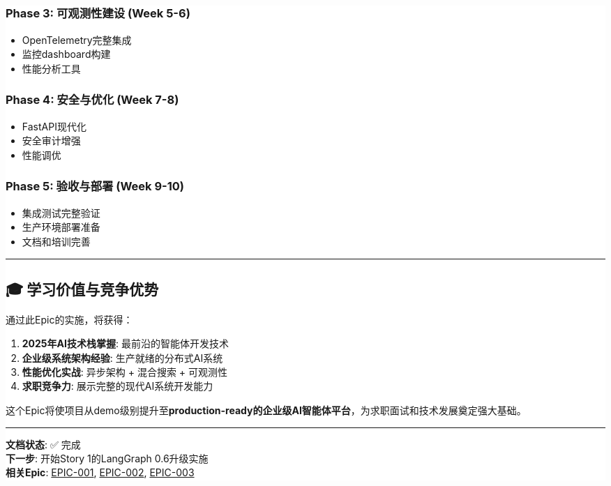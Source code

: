 ### Phase 3: 可观测性建设 (Week 5-6)
- OpenTelemetry完整集成
- 监控dashboard构建
- 性能分析工具

### Phase 4: 安全与优化 (Week 7-8)
- FastAPI现代化
- 安全审计增强
- 性能调优

### Phase 5: 验收与部署 (Week 9-10)
- 集成测试完整验证
- 生产环境部署准备
- 文档和培训完善

---

## 🎓 学习价值与竞争优势

通过此Epic的实施，将获得：

1. **2025年AI技术栈掌握**: 最前沿的智能体开发技术
2. **企业级系统架构经验**: 生产就绪的分布式AI系统
3. **性能优化实战**: 异步架构 + 混合搜索 + 可观测性
4. **求职竞争力**: 展示完整的现代AI系统开发能力

这个Epic将使项目从demo级别提升至**production-ready的企业级AI智能体平台**，为求职面试和技术发展奠定强大基础。

---

**文档状态**: ✅ 完成  
**下一步**: 开始Story 1的LangGraph 0.6升级实施  
**相关Epic**: [EPIC-001](./epic-001-core-performance.md), [EPIC-002](./epic-002-ai-development-tools.md), [EPIC-003](./epic-003-architecture-modernization.md)